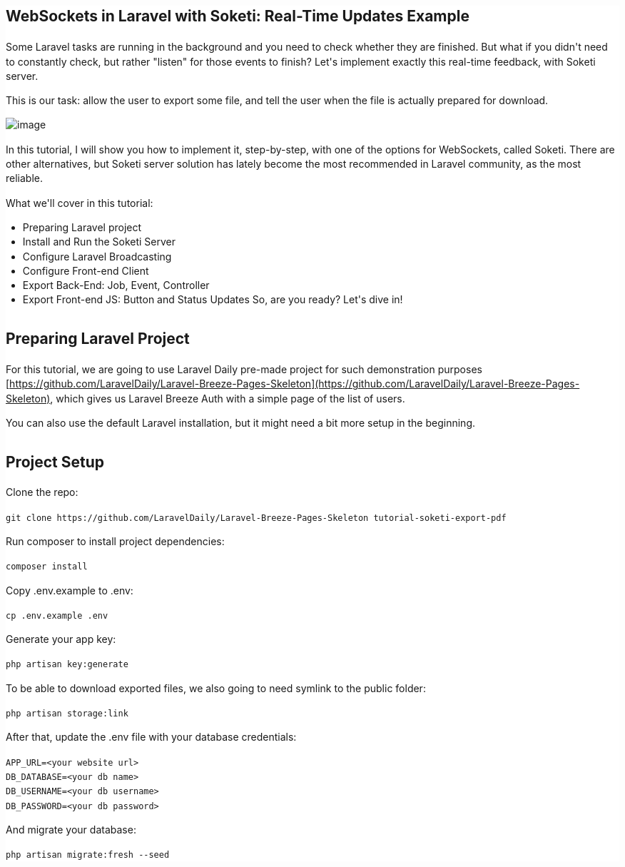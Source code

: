 ## WebSockets in Laravel with Soketi: Real-Time Updates Example
Some Laravel tasks are running in the background and you need to check whether they are finished. But what if you didn't need to constantly check, but rather "listen" for those events to finish? Let's implement exactly this real-time feedback, with Soketi server.

This is our task: allow the user to export some file, and tell the user when the file is actually prepared for download.

![image](https://user-images.githubusercontent.com/11309713/235353802-3cd6994c-4674-4655-a608-5c3b03d45096.png)


In this tutorial, I will show you how to implement it, step-by-step, with one of the options for WebSockets, called Soketi. There are other alternatives, but Soketi server solution has lately become the most recommended in Laravel community, as the most reliable.

What we'll cover in this tutorial:

- Preparing Laravel project
- Install and Run the Soketi Server
- Configure Laravel Broadcasting
- Configure Front-end Client
- Export Back-End: Job, Event, Controller
- Export Front-end JS: Button and Status Updates
So, are you ready? Let's dive in!

## Preparing Laravel Project
For this tutorial, we are going to use Laravel Daily pre-made project for such demonstration purposes [https://github.com/LaravelDaily/Laravel-Breeze-Pages-Skeleton](https://github.com/LaravelDaily/Laravel-Breeze-Pages-Skeleton), which gives us Laravel Breeze Auth with a simple page of the list of users.

You can also use the default Laravel installation, but it might need a bit more setup in the beginning.

## Project Setup
Clone the repo:
```
git clone https://github.com/LaravelDaily/Laravel-Breeze-Pages-Skeleton tutorial-soketi-export-pdf
```
Run composer to install project dependencies:
```
composer install
```
Copy .env.example to .env:
```
cp .env.example .env
```
Generate your app key:
```
php artisan key:generate
```
To be able to download exported files, we also going to need symlink to the public folder:
```
php artisan storage:link
```
After that, update the .env file with your database credentials:
```
APP_URL=<your website url>
DB_DATABASE=<your db name>
DB_USERNAME=<your db username>
DB_PASSWORD=<your db password>
```
And migrate your database:
```
php artisan migrate:fresh --seed
```
